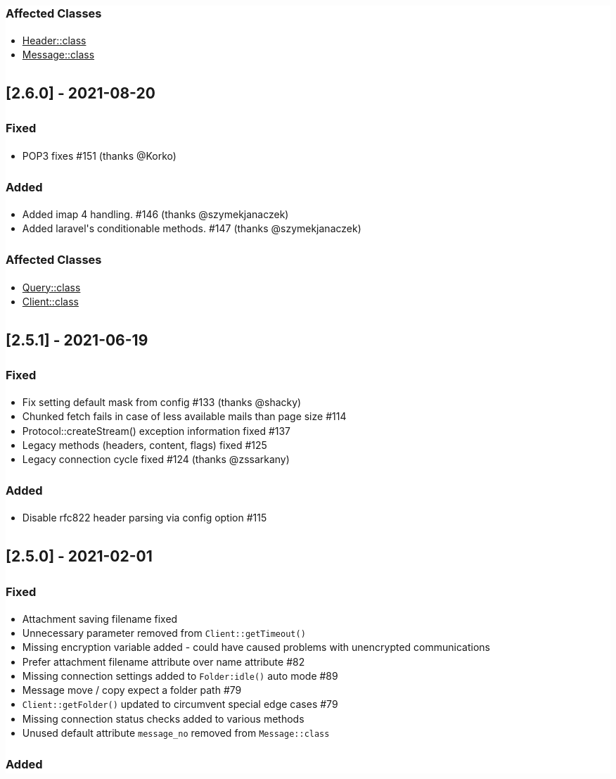 ### Affected Classes

- [Header::class](src/Header.php)
- [Message::class](src/Message.php)

## [2.6.0] - 2021-08-20

### Fixed

- POP3 fixes #151 (thanks @Korko)

### Added

- Added imap 4 handling. #146 (thanks @szymekjanaczek)
- Added laravel's conditionable methods. #147  (thanks @szymekjanaczek)

### Affected Classes

- [Query::class](src/Query/Query.php)
- [Client::class](src/Client.php)

## [2.5.1] - 2021-06-19

### Fixed

- Fix setting default mask from config #133 (thanks @shacky)
- Chunked fetch fails in case of less available mails than page size #114
- Protocol::createStream() exception information fixed #137
- Legacy methods (headers, content, flags) fixed #125
- Legacy connection cycle fixed #124 (thanks @zssarkany)

### Added

- Disable rfc822 header parsing via config option #115

## [2.5.0] - 2021-02-01

### Fixed

- Attachment saving filename fixed
- Unnecessary parameter removed from `Client::getTimeout()`
- Missing encryption variable added - could have caused problems with unencrypted communications
- Prefer attachment filename attribute over name attribute #82
- Missing connection settings added to `Folder:idle()` auto mode #89
- Message move / copy expect a folder path #79
- `Client::getFolder()` updated to circumvent special edge cases #79
- Missing connection status checks added to various methods
- Unused default attribute `message_no` removed from `Message::class`

### Added
